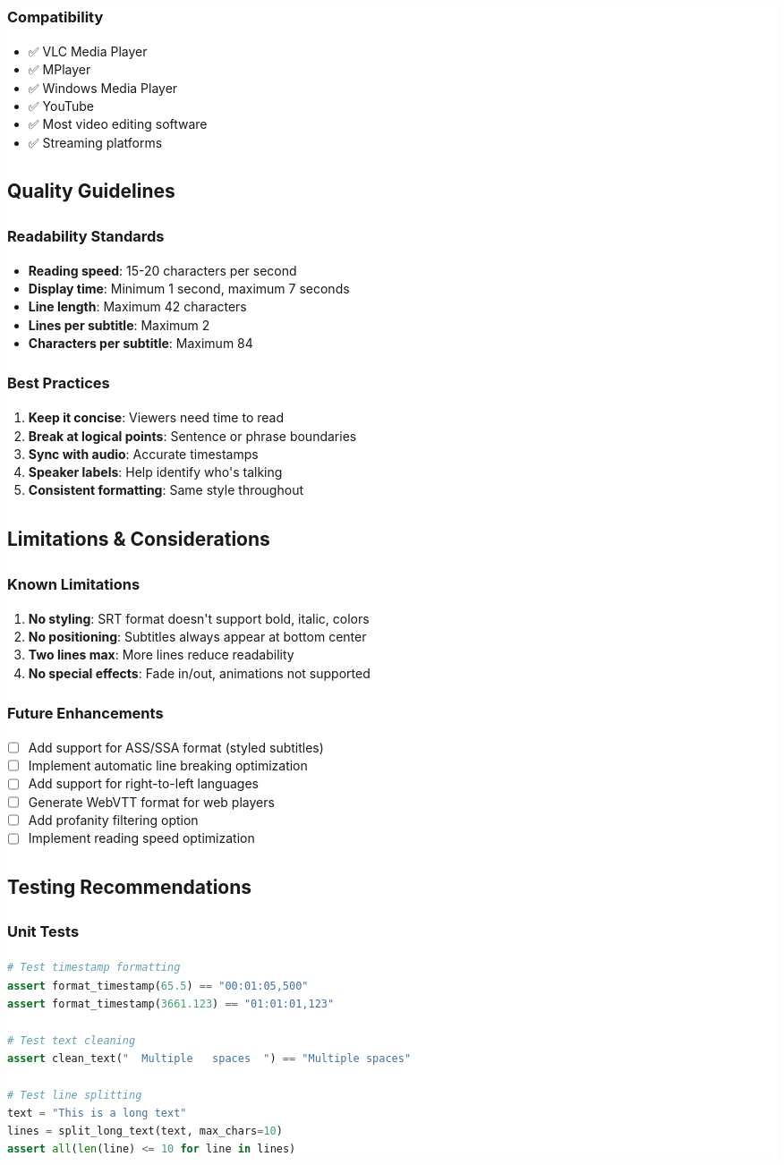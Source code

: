 ### Compatibility
- ✅ VLC Media Player
- ✅ MPlayer
- ✅ Windows Media Player
- ✅ YouTube
- ✅ Most video editing software
- ✅ Streaming platforms

## Quality Guidelines

### Readability Standards
- **Reading speed**: 15-20 characters per second
- **Display time**: Minimum 1 second, maximum 7 seconds
- **Line length**: Maximum 42 characters
- **Lines per subtitle**: Maximum 2
- **Characters per subtitle**: Maximum 84

### Best Practices
1. **Keep it concise**: Viewers need time to read
2. **Break at logical points**: Sentence or phrase boundaries
3. **Sync with audio**: Accurate timestamps
4. **Speaker labels**: Help identify who's talking
5. **Consistent formatting**: Same style throughout

## Limitations & Considerations

### Known Limitations
1. **No styling**: SRT format doesn't support bold, italic, colors
2. **No positioning**: Subtitles always appear at bottom center
3. **Two lines max**: More lines reduce readability
4. **No special effects**: Fade in/out, animations not supported

### Future Enhancements
- [ ] Add support for ASS/SSA format (styled subtitles)
- [ ] Implement automatic line breaking optimization
- [ ] Add support for right-to-left languages
- [ ] Generate WebVTT format for web players
- [ ] Add profanity filtering option
- [ ] Implement reading speed optimization

## Testing Recommendations

### Unit Tests
```python
# Test timestamp formatting
assert format_timestamp(65.5) == "00:01:05,500"
assert format_timestamp(3661.123) == "01:01:01,123"

# Test text cleaning
assert clean_text("  Multiple   spaces  ") == "Multiple spaces"

# Test line splitting
text = "This is a long text"
lines = split_long_text(text, max_chars=10)
assert all(len(line) <= 10 for line in lines)
```
